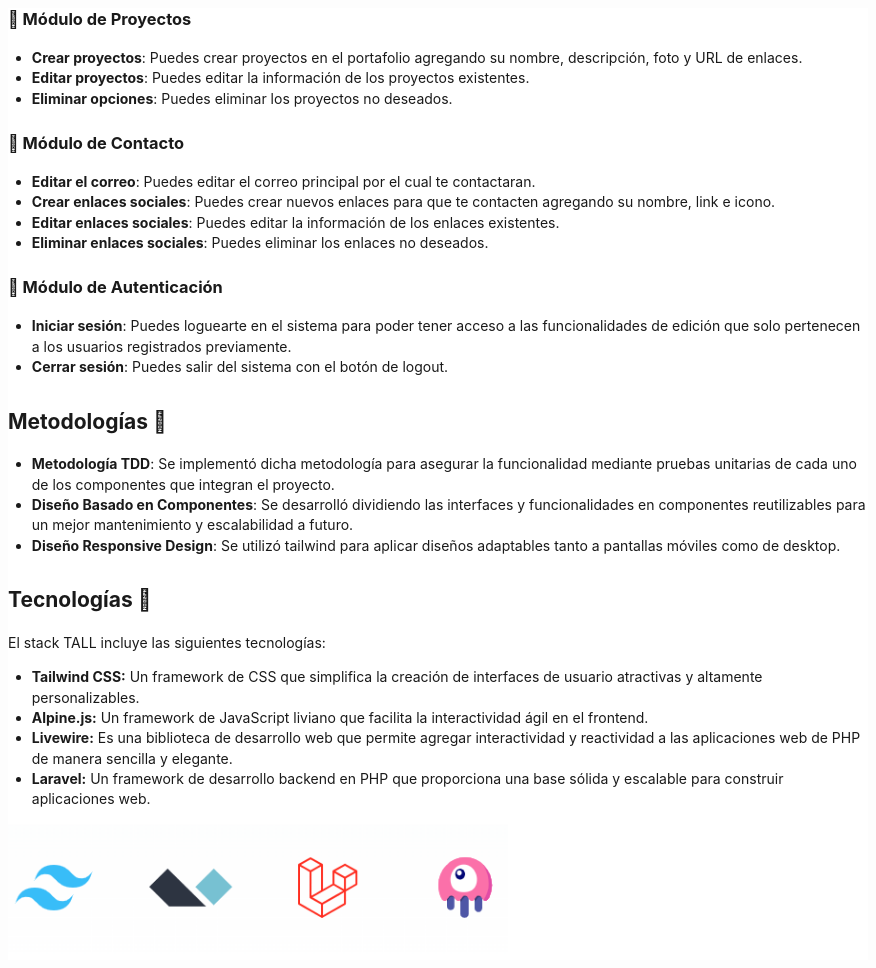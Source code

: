 ### 📍 Módulo de Proyectos

- **Crear proyectos**: Puedes crear proyectos en el portafolio agregando su nombre, descripción, foto y URL de enlaces.
- **Editar proyectos**: Puedes editar la información de los proyectos existentes.
- **Eliminar opciones**: Puedes eliminar los proyectos no deseados.

### 📍 Módulo de Contacto

- **Editar el correo**: Puedes editar el correo principal por el cual te contactaran.
- **Crear enlaces sociales**: Puedes crear nuevos enlaces para que te contacten  agregando su nombre, link e icono.
- **Editar enlaces sociales**: Puedes editar la información de los enlaces existentes.
- **Eliminar enlaces sociales**: Puedes eliminar los enlaces no deseados.

### 📍 Módulo de Autenticación
- **Iniciar sesión**: Puedes loguearte en el sistema para poder tener acceso a las funcionalidades de edición que solo pertenecen a los usuarios registrados previamente.
- **Cerrar sesión**: Puedes salir del sistema con el botón de logout.


## Metodologías 🧾 
- **Metodología TDD**:  Se implementó dicha metodología para asegurar la funcionalidad  mediante pruebas unitarias de cada uno de los componentes que integran el proyecto.
- **Diseño Basado en Componentes**: Se desarrolló dividiendo las interfaces y funcionalidades en componentes reutilizables para un mejor mantenimiento y escalabilidad a futuro.
- **Diseño Responsive Design**:  Se utilizó tailwind para aplicar diseños adaptables tanto a pantallas móviles como de desktop.

## Tecnologías 💽
El stack TALL incluye las siguientes tecnologías:
- **Tailwind CSS:** Un framework de CSS que simplifica la creación de interfaces de usuario atractivas y altamente personalizables.
- **Alpine.js:** Un framework de JavaScript liviano que facilita la interactividad ágil en el frontend.
- **Livewire:**  Es una biblioteca de desarrollo web que permite agregar interactividad y reactividad a las aplicaciones web de PHP de manera sencilla y elegante.
- **Laravel:** Un framework de desarrollo backend en PHP que proporciona una base sólida y escalable para construir aplicaciones web.

<a href="https://tallstack.dev/" target="_blank">
<img src="https://raw.githubusercontent.com/kevincisnero01/larafolio-project/main/public/documentacion/stack.png" width="500" alt="Stack">
</a>
